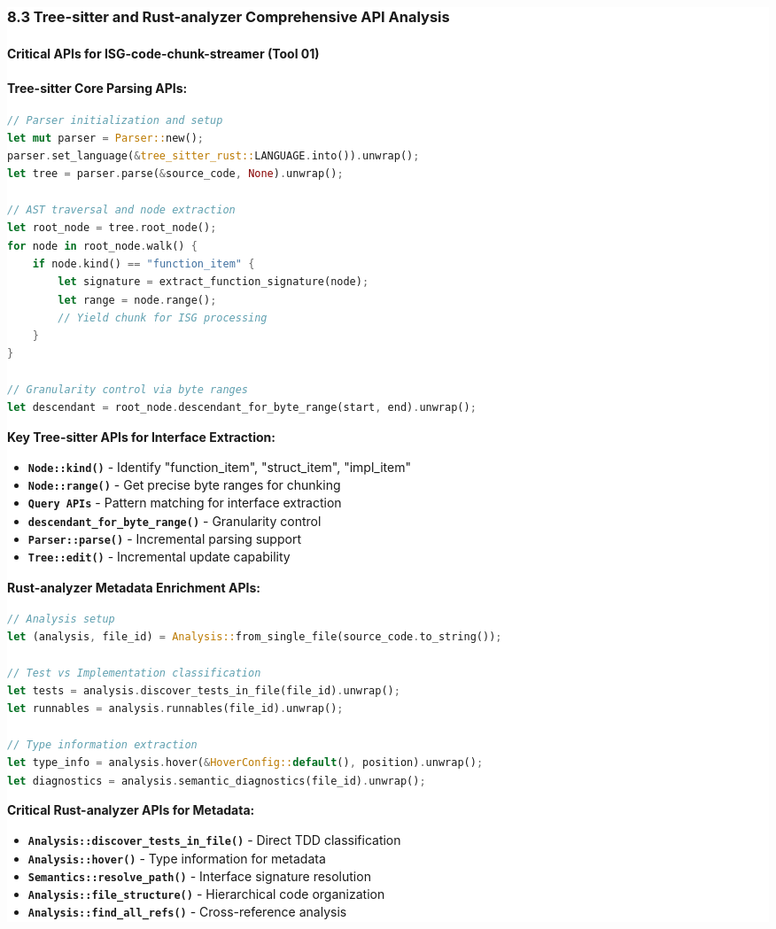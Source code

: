### 8.3 Tree-sitter and Rust-analyzer Comprehensive API Analysis

#### **Critical APIs for ISG-code-chunk-streamer (Tool 01)**

**Tree-sitter Core Parsing APIs:**
```rust
// Parser initialization and setup
let mut parser = Parser::new();
parser.set_language(&tree_sitter_rust::LANGUAGE.into()).unwrap();
let tree = parser.parse(&source_code, None).unwrap();

// AST traversal and node extraction
let root_node = tree.root_node();
for node in root_node.walk() {
    if node.kind() == "function_item" {
        let signature = extract_function_signature(node);
        let range = node.range();
        // Yield chunk for ISG processing
    }
}

// Granularity control via byte ranges
let descendant = root_node.descendant_for_byte_range(start, end).unwrap();
```

**Key Tree-sitter APIs for Interface Extraction:**
- **`Node::kind()`** - Identify "function_item", "struct_item", "impl_item"
- **`Node::range()`** - Get precise byte ranges for chunking
- **`Query APIs`** - Pattern matching for interface extraction
- **`descendant_for_byte_range()`** - Granularity control
- **`Parser::parse()`** - Incremental parsing support
- **`Tree::edit()`** - Incremental update capability

**Rust-analyzer Metadata Enrichment APIs:**
```rust
// Analysis setup
let (analysis, file_id) = Analysis::from_single_file(source_code.to_string());

// Test vs Implementation classification
let tests = analysis.discover_tests_in_file(file_id).unwrap();
let runnables = analysis.runnables(file_id).unwrap();

// Type information extraction
let type_info = analysis.hover(&HoverConfig::default(), position).unwrap();
let diagnostics = analysis.semantic_diagnostics(file_id).unwrap();
```

**Critical Rust-analyzer APIs for Metadata:**
- **`Analysis::discover_tests_in_file()`** - Direct TDD classification
- **`Analysis::hover()`** - Type information for metadata
- **`Semantics::resolve_path()`** - Interface signature resolution
- **`Analysis::file_structure()`** - Hierarchical code organization
- **`Analysis::find_all_refs()`** - Cross-reference analysis
